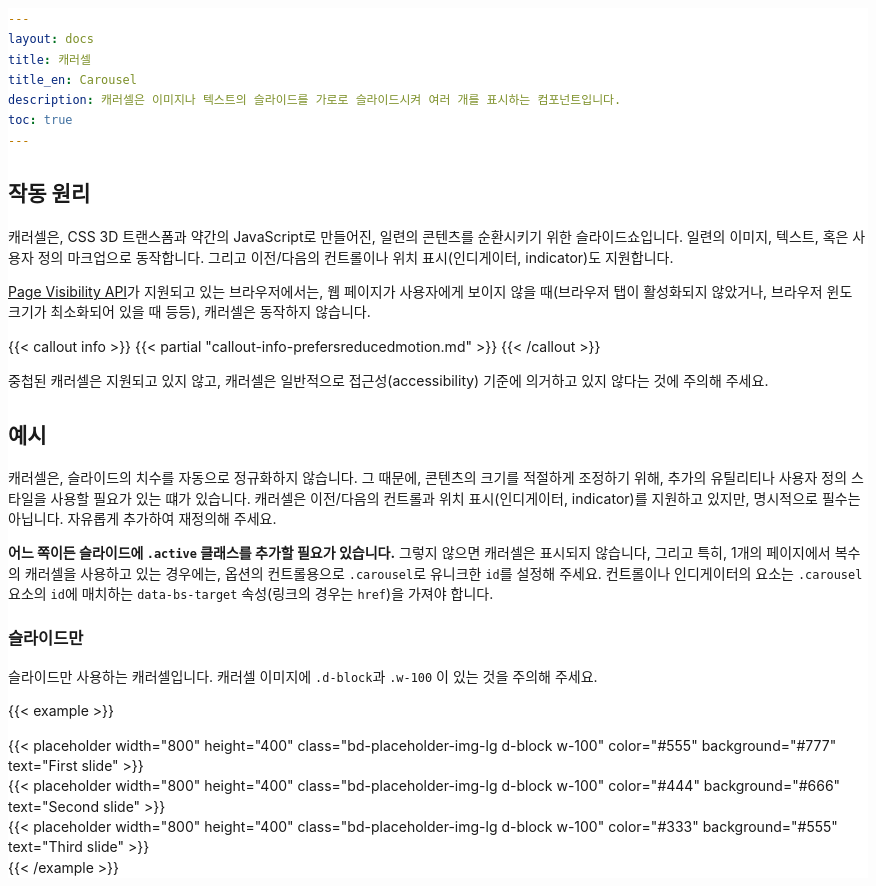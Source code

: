 ```yaml
---
layout: docs
title: 캐러셀
title_en: Carousel
description: 캐러셀은 이미지나 텍스트의 슬라이드를 가로로 슬라이드시켜 여러 개를 표시하는 컴포넌트입니다.
toc: true
---
```


## 작동 원리

캐러셀은, CSS 3D 트랜스폼과 약간의 JavaScript로 만들어진, 일련의 콘텐츠를 순환시키기 위한 슬라이드쇼입니다. 일련의 이미지, 텍스트, 혹은 사용자 정의 마크업으로 동작합니다. 그리고 이전/다음의 컨트롤이나 위치 표시(인디게이터, indicator)도 지원합니다.

[Page Visibility API](https://www.w3.org/TR/page-visibility/)가 지원되고 있는 브라우저에서는, 웹 페이지가 사용자에게 보이지 않을 때(브라우저 탭이 활성화되지 않았거나, 브라우저 윈도 크기가 최소화되어 있을 때 등등), 캐러셀은 동작하지 않습니다.

{{< callout info >}}
{{< partial "callout-info-prefersreducedmotion.md" >}}
{{< /callout >}}

중첩된 캐러셀은 지원되고 있지 않고, 캐러셀은 일반적으로 접근성(accessibility) 기준에 의거하고 있지 않다는 것에 주의해 주세요.

## 예시

캐러셀은, 슬라이드의 치수를 자동으로 정규화하지 않습니다. 그 때문에, 콘텐츠의 크기를 적절하게 조정하기 위해, 추가의 유틸리티나 사용자 정의 스타일을 사용할 필요가 있는 떄가 있습니다. 캐러셀은 이전/다음의 컨트롤과 위치 표시(인디게이터, indicator)를 지원하고 있지만, 명시적으로 필수는 아닙니다. 자유롭게 추가하여 재정의해 주세요.

**어느 쪽이든 슬라이드에 `.active` 클래스를 추가할 필요가 있습니다.** 그렇지 않으면 캐러셀은 표시되지 않습니다, 그리고 특히, 1개의 페이지에서 복수의 캐러셀을 사용하고 있는 경우에는, 옵션의 컨트롤용으로 `.carousel`로 유니크한 `id`를 설정해 주세요. 컨트롤이나 인디게이터의 요소는 `.carousel` 요소의 `id`에 매치하는 `data-bs-target` 속성(링크의 경우는 `href`)을 가져야 합니다.

### 슬라이드만

슬라이드만 사용하는 캐러셀입니다. 캐러셀 이미지에 `.d-block`과 `.w-100` 이 있는 것을 주의해 주세요.

{{< example >}}
<div id="carouselExampleSlidesOnly" class="carousel slide" data-bs-ride="carousel">
  <div class="carousel-inner">
    <div class="carousel-item active">
      {{< placeholder width="800" height="400" class="bd-placeholder-img-lg d-block w-100" color="#555" background="#777" text="First slide" >}}
    </div>
    <div class="carousel-item">
      {{< placeholder width="800" height="400" class="bd-placeholder-img-lg d-block w-100" color="#444" background="#666" text="Second slide" >}}
    </div>
    <div class="carousel-item">
      {{< placeholder width="800" height="400" class="bd-placeholder-img-lg d-block w-100" color="#333" background="#555" text="Third slide" >}}
    </div>
  </div>
</div>
{{< /example >}}
